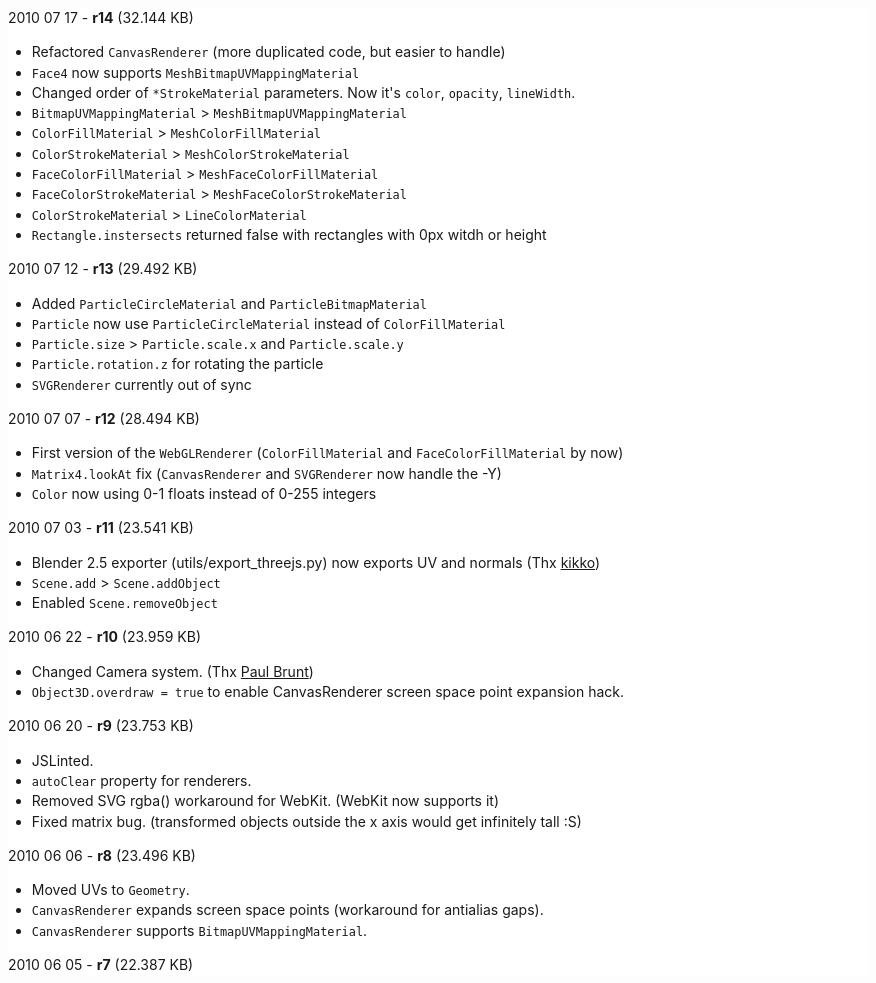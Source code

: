 
2010 07 17 - **r14** (32.144 KB)

* Refactored `CanvasRenderer` (more duplicated code, but easier to handle)
* `Face4` now supports `MeshBitmapUVMappingMaterial`
* Changed order of `*StrokeMaterial` parameters. Now it's `color`, `opacity`, `lineWidth`.
* `BitmapUVMappingMaterial` > `MeshBitmapUVMappingMaterial`
* `ColorFillMaterial` > `MeshColorFillMaterial`
* `ColorStrokeMaterial` > `MeshColorStrokeMaterial`
* `FaceColorFillMaterial` > `MeshFaceColorFillMaterial`
* `FaceColorStrokeMaterial` > `MeshFaceColorStrokeMaterial`
* `ColorStrokeMaterial` > `LineColorMaterial`
* `Rectangle.instersects` returned false with rectangles with 0px witdh or height


2010 07 12 - **r13** (29.492 KB)

* Added `ParticleCircleMaterial` and `ParticleBitmapMaterial`
* `Particle` now use `ParticleCircleMaterial` instead of `ColorFillMaterial`
* `Particle.size` > `Particle.scale.x` and `Particle.scale.y`
* `Particle.rotation.z` for rotating the particle
* `SVGRenderer` currently out of sync


2010 07 07 - **r12** (28.494 KB)

* First version of the `WebGLRenderer` (`ColorFillMaterial` and `FaceColorFillMaterial` by now)
* `Matrix4.lookAt` fix (`CanvasRenderer` and `SVGRenderer` now handle the -Y)
* `Color` now using 0-1 floats instead of 0-255 integers


2010 07 03 - **r11** (23.541 KB)

* Blender 2.5 exporter (utils/export_threejs.py) now exports UV and normals (Thx [kikko](http://github.com/kikko))
* `Scene.add` > `Scene.addObject`
* Enabled `Scene.removeObject`


2010 06 22 - **r10** (23.959 KB)

* Changed Camera system. (Thx [Paul Brunt](http://github.com/supereggbert))
* `Object3D.overdraw = true` to enable CanvasRenderer screen space point expansion hack.


2010 06 20 - **r9** (23.753 KB)

* JSLinted.
* `autoClear` property for renderers.
* Removed SVG rgba() workaround for WebKit. (WebKit now supports it)
* Fixed matrix bug. (transformed objects outside the x axis would get infinitely tall :S)


2010 06 06 - **r8** (23.496 KB)

* Moved UVs to `Geometry`.
* `CanvasRenderer` expands screen space points (workaround for antialias gaps).
* `CanvasRenderer` supports `BitmapUVMappingMaterial`.


2010 06 05 - **r7** (22.387 KB)
